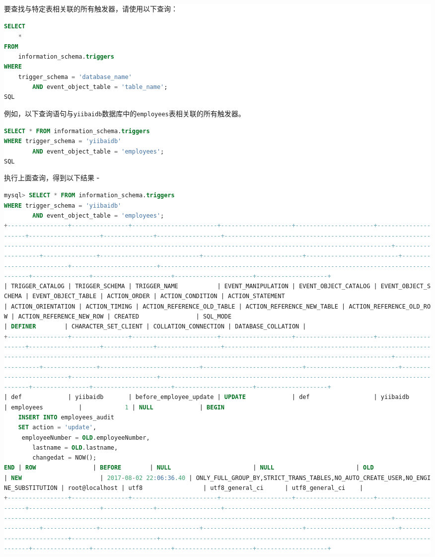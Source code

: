 要查找与特定表相关联的所有触发器，请使用以下查询：

```sql
SELECT 
    *
FROM
    information_schema.triggers
WHERE
    trigger_schema = 'database_name'
        AND event_object_table = 'table_name';
SQL
```

例如，以下查询语句与`yiibaidb`数据库中的`employees`表相关联的所有触发器。

```sql
SELECT * FROM information_schema.triggers
WHERE trigger_schema = 'yiibaidb'
        AND event_object_table = 'employees';
SQL
```

执行上面查询，得到以下结果 - 

```sql
mysql> SELECT * FROM information_schema.triggers
WHERE trigger_schema = 'yiibaidb'
        AND event_object_table = 'employees';
+-----------------+----------------+------------------------+--------------------+----------------------+---------------------+--------------------+--------------+------------------+-----------------------------------------------------------------------------------------------------------------------------------------------------------------------+--------------------+---------------+----------------------------+----------------------------+--------------------------+--------------------------+------------------------+-----------------------------------------------------------------------------------+----------------+----------------------+----------------------+--------------------+
| TRIGGER_CATALOG | TRIGGER_SCHEMA | TRIGGER_NAME           | EVENT_MANIPULATION | EVENT_OBJECT_CATALOG | EVENT_OBJECT_SCHEMA | EVENT_OBJECT_TABLE | ACTION_ORDER | ACTION_CONDITION | ACTION_STATEMENT                                                                                                                                                      | ACTION_ORIENTATION | ACTION_TIMING | ACTION_REFERENCE_OLD_TABLE | ACTION_REFERENCE_NEW_TABLE | ACTION_REFERENCE_OLD_ROW | ACTION_REFERENCE_NEW_ROW | CREATED                | SQL_MODE                                                                          | DEFINER        | CHARACTER_SET_CLIENT | COLLATION_CONNECTION | DATABASE_COLLATION |
+-----------------+----------------+------------------------+--------------------+----------------------+---------------------+--------------------+--------------+------------------+-----------------------------------------------------------------------------------------------------------------------------------------------------------------------+--------------------+---------------+----------------------------+----------------------------+--------------------------+--------------------------+------------------------+-----------------------------------------------------------------------------------+----------------+----------------------+----------------------+--------------------+
| def             | yiibaidb       | before_employee_update | UPDATE             | def                  | yiibaidb            | employees          |            1 | NULL             | BEGIN
    INSERT INTO employees_audit
    SET action = 'update',
     employeeNumber = OLD.employeeNumber,
        lastname = OLD.lastname,
        changedat = NOW();
END | ROW                | BEFORE        | NULL                       | NULL                       | OLD                      | NEW                      | 2017-08-02 22:06:36.40 | ONLY_FULL_GROUP_BY,STRICT_TRANS_TABLES,NO_AUTO_CREATE_USER,NO_ENGINE_SUBSTITUTION | root@localhost | utf8                 | utf8_general_ci      | utf8_general_ci    |
+-----------------+----------------+------------------------+--------------------+----------------------+---------------------+--------------------+--------------+------------------+-----------------------------------------------------------------------------------------------------------------------------------------------------------------------+--------------------+---------------+----------------------------+----------------------------+--------------------------+--------------------------+------------------------+-----------------------------------------------------------------------------------+----------------+----------------------+----------------------+--------------------+
```